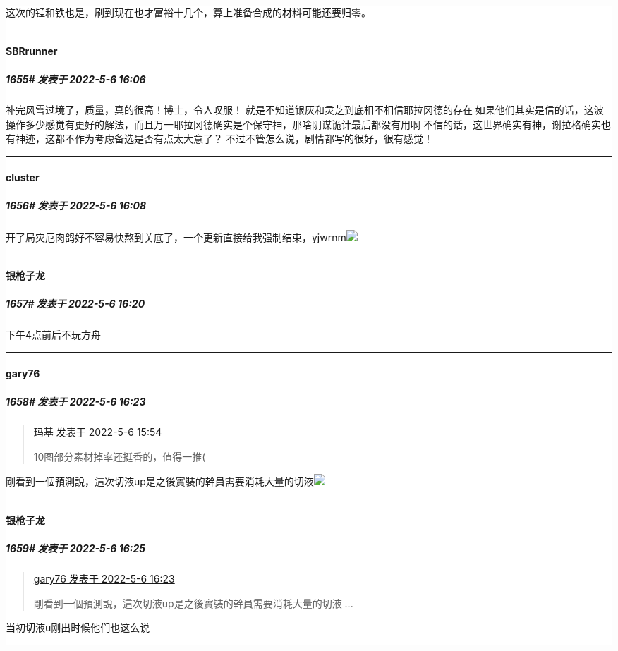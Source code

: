 这次的锰和铁也是，刷到现在也才富裕十几个，算上准备合成的材料可能还要归零。



*****

####  SBRrunner  
##### 1655#       发表于 2022-5-6 16:06

补完风雪过境了，质量，真的很高！博士，令人叹服！
就是不知道银灰和灵芝到底相不相信耶拉冈德的存在
如果他们其实是信的话，这波操作多少感觉有更好的解法，而且万一耶拉冈德确实是个保守神，那啥阴谋诡计最后都没有用啊
不信的话，这世界确实有神，谢拉格确实也有神迹，这都不作为考虑备选是否有点太大意了？
不过不管怎么说，剧情都写的很好，很有感觉！

*****

####  cluster  
##### 1656#       发表于 2022-5-6 16:08

开了局灾厄肉鸽好不容易快熬到关底了，一个更新直接给我强制结束，yjwrnm<img src="https://static.saraba1st.com/image/smiley/face2017/107.png" referrerpolicy="no-referrer">



*****

####  银枪子龙  
##### 1657#       发表于 2022-5-6 16:20

下午4点前后不玩方舟



*****

####  gary76  
##### 1658#       发表于 2022-5-6 16:23

<blockquote><a href="httphttps://bbs.saraba1st.com/2b/forum.php?mod=redirect&amp;goto=findpost&amp;pid=55716392&amp;ptid=2067334" target="_blank">玛基 发表于 2022-5-6 15:54</a>

10图部分素材掉率还挺香的，值得一推(</blockquote>
剛看到一個預測說，這次切液up是之後實裝的幹員需要消耗大量的切液<img src="https://static.saraba1st.com/image/smiley/face2017/046.png" referrerpolicy="no-referrer">

*****

####  银枪子龙  
##### 1659#       发表于 2022-5-6 16:25

<blockquote><a href="httphttps://bbs.saraba1st.com/2b/forum.php?mod=redirect&amp;goto=findpost&amp;pid=55716765&amp;ptid=2067334" target="_blank">gary76 发表于 2022-5-6 16:23</a>

剛看到一個預測說，這次切液up是之後實裝的幹員需要消耗大量的切液 ...</blockquote>
当初切液u刚出时候他们也这么说

*****
